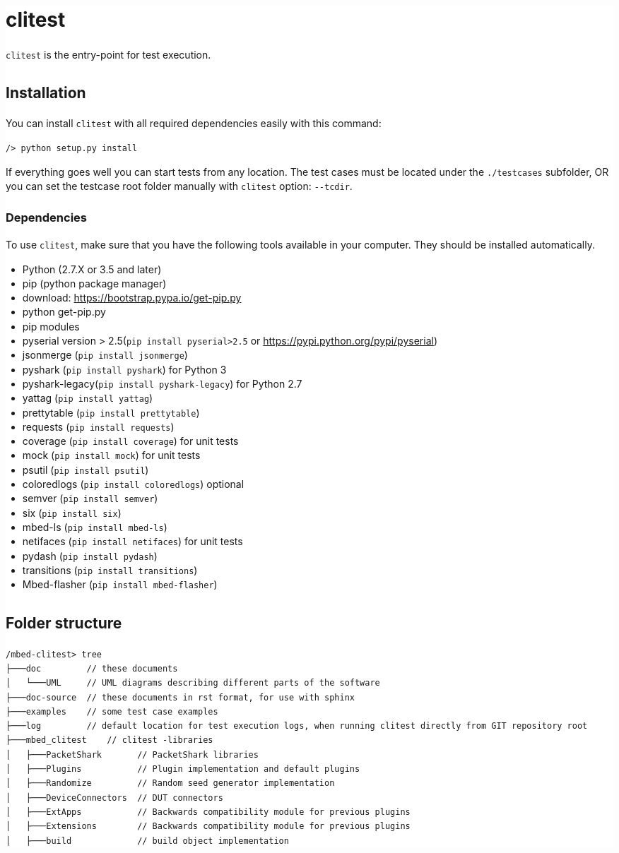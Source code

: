 # clitest

`clitest` is the entry-point for test execution.

## Installation

You can install `clitest` with all required
dependencies easily with this command:

`/> python setup.py install`

If everything goes well you can start tests from any location.
The test cases must be located under the `./testcases`
subfolder, OR you can set the testcase root folder
manually with `clitest` option: `--tcdir`.

### Dependencies

To use `clitest`, make sure that you have the following tools
available in your computer. They should be installed automatically.

* Python (2.7.X or 3.5 and later)
* pip (python package manager)
 * download: https://bootstrap.pypa.io/get-pip.py
 * python get-pip.py
* pip modules
 * pyserial version > 2.5(`pip install pyserial>2.5`
 or https://pypi.python.org/pypi/pyserial)
 * jsonmerge (`pip install jsonmerge`)
 * pyshark (`pip install pyshark`) for Python 3
 * pyshark-legacy(`pip install pyshark-legacy`) for Python 2.7
 * yattag (`pip install yattag`)
 * prettytable (`pip install prettytable`)
 * requests (`pip install requests`)
 * coverage (`pip install coverage`) for unit tests
 * mock  (`pip install mock`) for unit tests
 * psutil (`pip install psutil`)
 * coloredlogs (`pip install coloredlogs`) optional
 * semver (`pip install semver`)
 * six (`pip install six`)
 * mbed-ls (`pip install mbed-ls`)
 * netifaces (`pip install netifaces`) for unit tests
 * pydash (`pip install pydash`)
 * transitions (`pip install transitions`)
 * Mbed-flasher (`pip install mbed-flasher`)

## Folder structure

```
/mbed-clitest> tree
├───doc         // these documents
│   └───UML     // UML diagrams describing different parts of the software
├───doc-source  // these documents in rst format, for use with sphinx
├───examples    // some test case examples
├───log         // default location for test execution logs, when running clitest directly from GIT repository root
├───mbed_clitest    // clitest -libraries
│   ├───PacketShark       // PacketShark libraries
│   ├───Plugins           // Plugin implementation and default plugins
│   ├───Randomize         // Random seed generator implementation
│   ├───DeviceConnectors  // DUT connectors
│   ├───ExtApps           // Backwards compatibility module for previous plugins
│   ├───Extensions        // Backwards compatibility module for previous plugins
│   ├───build             // build object implementation
```